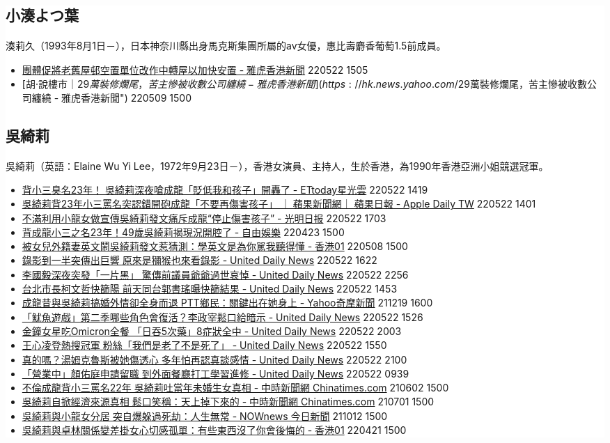 ## 小湊よつ葉

湊莉久（1993年8月1日－），日本神奈川縣出身馬克斯集團所屬的av女優，惠比壽麝香葡萄1.5前成員。
- [團體促將老舊屋邨空置單位改作中轉屋以加快安置 - 雅虎香港新聞](https://hk.news.yahoo.com/%E5%9C%98%E9%AB%94%E4%BF%83%E5%B0%87%E8%80%81%E8%88%8A%E5%B1%8B%E9%82%A8%E7%A9%BA%E7%BD%AE%E5%96%AE%E4%BD%8D%E6%94%B9%E4%BD%9C%E4%B8%AD%E8%BD%89%E5%B1%8B-%E4%BB%A5%E5%8A%A0%E5%BF%AB%E5%AE%89%E7%BD%AE-070559049.html "團體促將老舊屋邨空置單位改作中轉屋以加快安置 - 雅虎香港新聞") 220522 1505
- [胡‧說樓市｜$29萬裝修爛尾，苦主慘被收數公司纏繞 - 雅虎香港新聞](https://hk.news.yahoo.com/%E8%83%A1-%E8%AA%AA%E6%A8%93%E5%B8%82-29%E8%90%AC%E8%A3%9D%E4%BF%AE%E7%88%9B%E5%B0%BE-%E8%8B%A6%E4%B8%BB%E6%85%98%E8%A2%AB%E6%94%B6%E6%95%B8%E5%85%AC%E5%8F%B8%E7%BA%8F%E7%B9%9E-020000591.html "胡‧說樓市｜$29萬裝修爛尾，苦主慘被收數公司纏繞 - 雅虎香港新聞") 220509 1500

## 吳綺莉

吳綺莉（英語：Elaine Wu Yi Lee，1972年9月23日－），香港女演員、主持人，生於香港，為1990年香港亞洲小姐競選冠軍。
- [背小三臭名23年！ 吳綺莉深夜嗆成龍「貶低我和孩子」開轟了 - ETtoday星光雲](https://star.ettoday.net/news/2256497 "背小三臭名23年！ 吳綺莉深夜嗆成龍「貶低我和孩子」開轟了 - ETtoday星光雲") 220522 1419
- [吳綺莉背23年小三罵名突認錯開砲成龍「不要再傷害孩子」 ｜ 蘋果新聞網｜ 蘋果日報 - Apple Daily TW](https://www.appledaily.com.tw/entertainment/20220522/VMEVHSAV4FCOBGISN4DFSFIOQU/ "吳綺莉背23年小三罵名突認錯開砲成龍「不要再傷害孩子」 ｜ 蘋果新聞網｜ 蘋果日報 - Apple Daily TW") 220522 1401
- [不滿利用小龍女做宣傳吳綺莉發文痛斥成龍“停止傷害孩子” - 光明日报](https://guangming.com.my/%E4%B8%8D%E6%BB%BF%E5%88%A9%E7%94%A8%E5%B0%8F%E9%BE%8D%E5%A5%B3%E5%81%9A%E5%AE%A3%E5%82%B3-%E5%90%B3%E7%B6%BA%E8%8E%89%E7%99%BC%E6%96%87%E7%97%9B%E6%96%A5%E6%88%90%E9%BE%8D-%E5%81%9C%E6%AD%A2 "不滿利用小龍女做宣傳吳綺莉發文痛斥成龍“停止傷害孩子” - 光明日报") 220522 1703
- [背成龍小三之名23年！49歲吳綺莉揭現況開腔了 - 自由娛樂](https://ent.ltn.com.tw/news/breakingnews/3902712 "背成龍小三之名23年！49歲吳綺莉揭現況開腔了 - 自由娛樂") 220423 1500
- [被女兒外籍妻英文鬧吳綺莉發文惹猜測：學英文是為你駡我聽得懂 - 香港01](https://www.hk01.com/%E5%8D%B3%E6%99%82%E5%A8%9B%E6%A8%82/767796/%E8%A2%AB%E5%A5%B3%E5%85%92%E5%A4%96%E7%B1%8D%E5%A6%BB%E8%8B%B1%E6%96%87%E9%AC%A7-%E5%90%B3%E7%B6%BA%E8%8E%89%E7%99%BC%E6%96%87%E6%83%B9%E7%8C%9C%E6%B8%AC-%E5%AD%B8%E8%8B%B1%E6%96%87%E6%98%AF%E7%82%BA%E4%BD%A0%E9%A7%A1%E6%88%91%E8%81%BD%E5%BE%97%E6%87%82 "被女兒外籍妻英文鬧吳綺莉發文惹猜測：學英文是為你駡我聽得懂 - 香港01") 220508 1500
- [錄影到一半突傳出巨響 原來是獼猴也來看錄影 - United Daily News](https://stars.udn.com/star/story/10091/6332240 "錄影到一半突傳出巨響 原來是獼猴也來看錄影 - United Daily News") 220522 1622
- [李國毅深夜突發「一片黑」 驚傳前議員爺爺過世哀悼 - United Daily News](https://stars.udn.com/star/story/10091/6332758 "李國毅深夜突發「一片黑」 驚傳前議員爺爺過世哀悼 - United Daily News") 220522 2256
- [台北市長柯文哲快篩陽 前天同台郭書瑤曝快篩結果 - United Daily News](https://stars.udn.com/star/story/10089/6332035 "台北市長柯文哲快篩陽 前天同台郭書瑤曝快篩結果 - United Daily News") 220522 1453
- [成龍昔與吳綺莉搞婚外情卻全身而退 PTT鄉民：關鍵出在她身上 - Yahoo奇摩新聞](https://tw.news.yahoo.com/%E6%88%90%E9%BE%8D%E6%98%94%E8%88%87%E5%90%B3%E7%B6%BA%E8%8E%89%E6%90%9E%E5%A9%9A%E5%A4%96%E6%83%85%E5%8D%BB%E5%85%A8%E8%BA%AB%E8%80%8C%E9%80%80-ptt%E9%84%89%E6%B0%91-%E9%97%9C%E9%8D%B5%E5%87%BA%E5%9C%A8%E5%A5%B9%E8%BA%AB%E4%B8%8A-033539117.html "成龍昔與吳綺莉搞婚外情卻全身而退 PTT鄉民：關鍵出在她身上 - Yahoo奇摩新聞") 211219 1600
- [「魷魚遊戲」第二季哪些角色會復活？李政宰鬆口給暗示 - United Daily News](https://stars.udn.com/star/story/10091/6332124 "「魷魚遊戲」第二季哪些角色會復活？李政宰鬆口給暗示 - United Daily News") 220522 1526
- [金鐘女星吃Omicron全餐 「日吞5次藥」8症狀全中 - United Daily News](https://stars.udn.com/star/story/10091/6332526 "金鐘女星吃Omicron全餐 「日吞5次藥」8症狀全中 - United Daily News") 220522 2003
- [王心凌登熱搜冠軍 粉絲「我們是老了不是死了」 - United Daily News](https://stars.udn.com/star/story/10091/6332166 "王心凌登熱搜冠軍 粉絲「我們是老了不是死了」 - United Daily News") 220522 1550
- [真的嗎？湯姆克魯斯被她傷透心 多年怕再認真談感情 - United Daily News](https://stars.udn.com/star/story/10090/6332606 "真的嗎？湯姆克魯斯被她傷透心 多年怕再認真談感情 - United Daily News") 220522 2100
- [「營業中」顏佑庭申請留職 到外面餐廳打工學習進修 - United Daily News](https://stars.udn.com/star/story/10091/6331316 "「營業中」顏佑庭申請留職 到外面餐廳打工學習進修 - United Daily News") 220522 0939
- [不倫成龍背小三罵名22年 吳綺莉吐當年未婚生女真相 - 中時新聞網 Chinatimes.com](https://www.chinatimes.com/realtimenews/20210602004765-260404 "不倫成龍背小三罵名22年 吳綺莉吐當年未婚生女真相 - 中時新聞網 Chinatimes.com") 210602 1500
- [吳綺莉自掀經濟來源真相 鬆口笑稱：天上掉下來的 - 中時新聞網 Chinatimes.com](https://www.chinatimes.com/realtimenews/20210701003033-260404 "吳綺莉自掀經濟來源真相 鬆口笑稱：天上掉下來的 - 中時新聞網 Chinatimes.com") 210701 1500
- [吳綺莉與小龍女分居 突自爆躲過死劫：人生無常 - NOWnews 今日新聞](https://www.nownews.com/news/5407964 "吳綺莉與小龍女分居 突自爆躲過死劫：人生無常 - NOWnews 今日新聞") 211012 1500
- [吳綺莉與卓林關係變差掛女心切感孤單：有些東西沒了你會後悔的 - 香港01](https://www.hk01.com/%E5%8D%B3%E6%99%82%E5%A8%9B%E6%A8%82/710409/%E5%90%B3%E7%B6%BA%E8%8E%89%E8%88%87%E5%8D%93%E6%9E%97%E9%97%9C%E4%BF%82%E8%AE%8A%E5%B7%AE-%E6%8E%9B%E5%A5%B3%E5%BF%83%E5%88%87%E6%84%9F%E5%AD%A4%E5%96%AE-%E6%9C%89%E4%BA%9B%E6%9D%B1%E8%A5%BF%E6%B2%92%E4%BA%86%E4%BD%A0%E6%9C%83%E5%BE%8C%E6%82%94%E7%9A%84 "吳綺莉與卓林關係變差掛女心切感孤單：有些東西沒了你會後悔的 - 香港01") 220421 1500